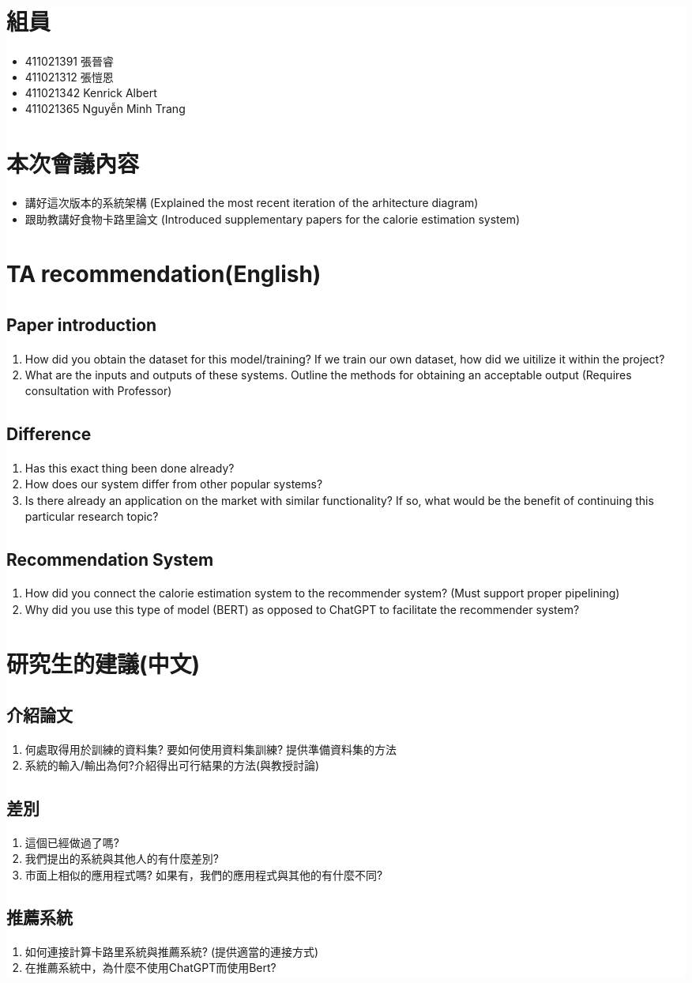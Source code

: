 # 組員
* 411021391 張晉睿
* 411021312 張愷恩
* 411021342 Kenrick Albert
* 411021365 Nguyễn Minh Trang

# 本次會議內容
- 講好這次版本的系統架構 (Explained the most recent iteration of the arhitecture diagram)
- 跟助教講好食物卡路里論文 (Introduced supplementary papers for the calorie estimation system)
 
# TA recommendation(English)
## Paper introduction
1) How did you obtain the dataset for this model/training? If we train our own dataset, how did we uitilize it within the project?
2)  What are the inputs and outputs of these systems. Outline the methods for obtaining an acceptable output (Requires consultation with Professor)
## Difference
1) Has this exact thing been done already?
2) How does our system differ from other popular systems?
3) Is there already an application on the market with similar functionality? If so, what would be the benefit of continuing this particular research topic?
## Recommendation System
1) How did you connect the calorie estimation system to the recommender system? (Must support proper pipelining)
2) Why did you use this type of model (BERT) as opposed to ChatGPT to facilitate the recommender system?
     
# 研究生的建議(中文)
## 介紹論文
1) 何處取得用於訓練的資料集? 要如何使用資料集訓練? 提供準備資料集的方法
2) 系統的輸入/輸出為何?介紹得出可行結果的方法(與教授討論)

## 差別
1) 這個已經做過了嗎?
2) 我們提出的系統與其他人的有什麼差別?
3) 市面上相似的應用程式嗎? 如果有，我們的應用程式與其他的有什麼不同?

## 推薦系統
1) 如何連接計算卡路里系統與推薦系統? (提供適當的連接方式)
2) 在推薦系統中，為什麼不使用ChatGPT而使用Bert?

